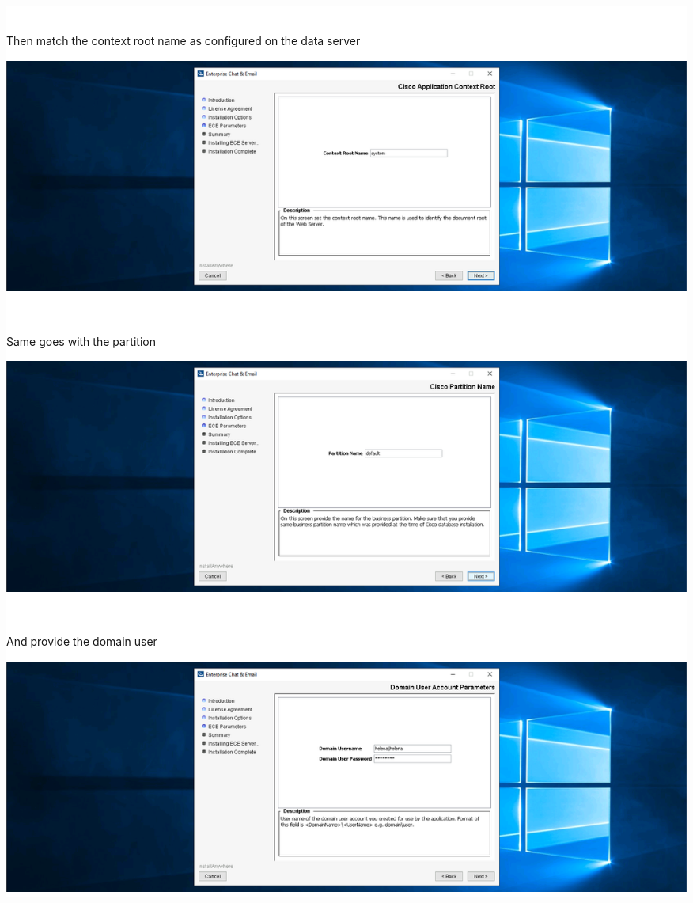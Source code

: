 <br>

Then match the context root name as configured on the data server

![x](/static/2024-05-18-ece/28.png)

<br>

Same goes with the partition

![x](/static/2024-05-18-ece/29.png)

<br>

And provide the domain user

![x](/static/2024-05-18-ece/30.png)
